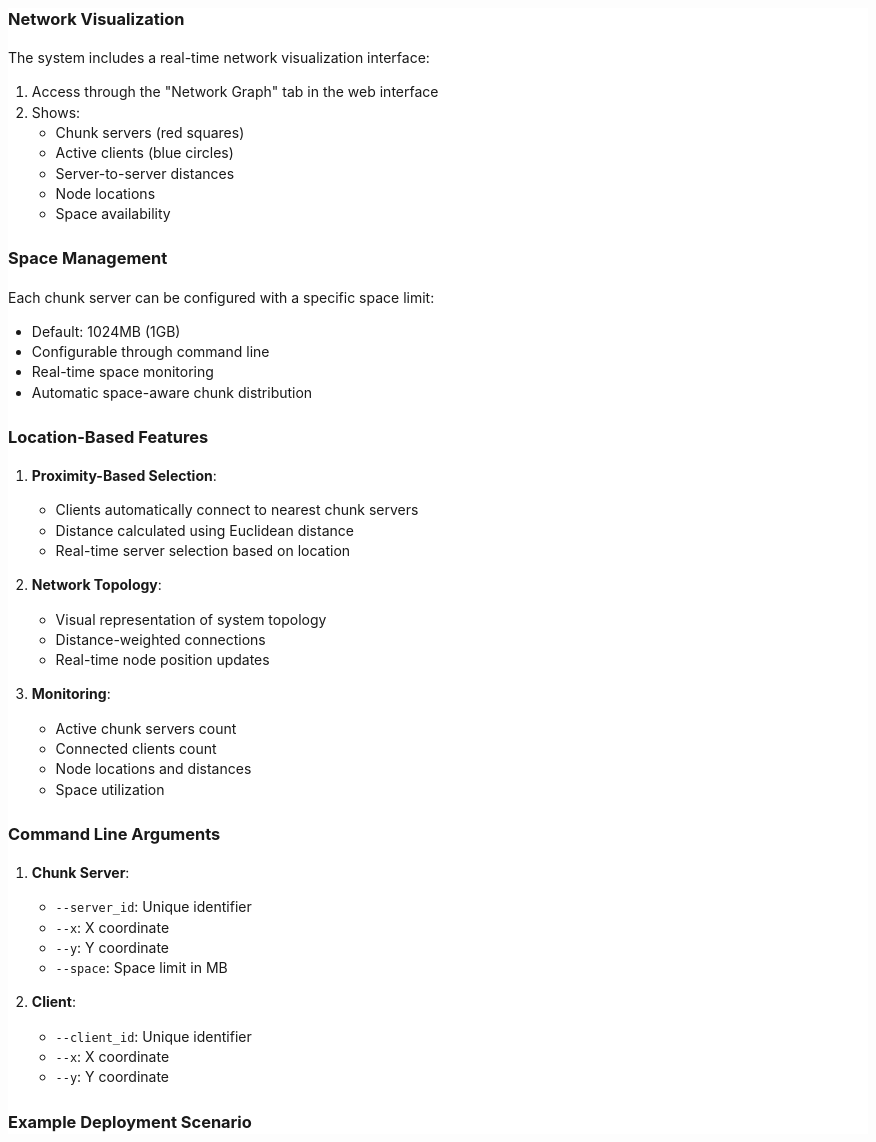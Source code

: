### Network Visualization

The system includes a real-time network visualization interface:

1. Access through the "Network Graph" tab in the web interface
2. Shows:
   - Chunk servers (red squares)
   - Active clients (blue circles)
   - Server-to-server distances
   - Node locations
   - Space availability

### Space Management

Each chunk server can be configured with a specific space limit:
- Default: 1024MB (1GB)
- Configurable through command line
- Real-time space monitoring
- Automatic space-aware chunk distribution

### Location-Based Features

1. **Proximity-Based Selection**:
   - Clients automatically connect to nearest chunk servers
   - Distance calculated using Euclidean distance
   - Real-time server selection based on location

2. **Network Topology**:
   - Visual representation of system topology
   - Distance-weighted connections
   - Real-time node position updates

3. **Monitoring**:
   - Active chunk servers count
   - Connected clients count
   - Node locations and distances
   - Space utilization

### Command Line Arguments

1. **Chunk Server**:
   - `--server_id`: Unique identifier
   - `--x`: X coordinate
   - `--y`: Y coordinate
   - `--space`: Space limit in MB

2. **Client**:
   - `--client_id`: Unique identifier
   - `--x`: X coordinate
   - `--y`: Y coordinate

### Example Deployment Scenario
